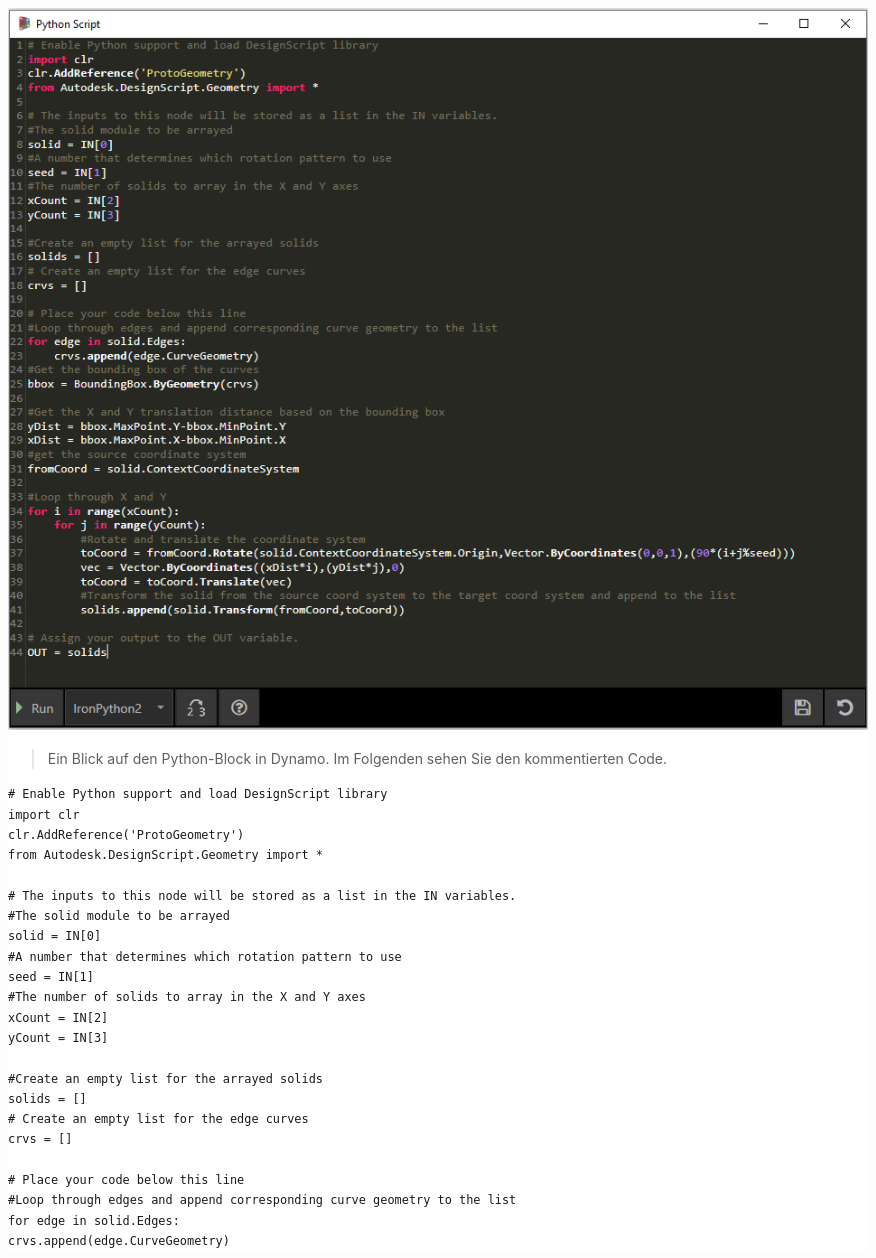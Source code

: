 ![](../.gitbook/assets/python15.png)

> Ein Blick auf den Python-Block in Dynamo. Im Folgenden sehen Sie den kommentierten Code.

```
# Enable Python support and load DesignScript library
import clr
clr.AddReference('ProtoGeometry')
from Autodesk.DesignScript.Geometry import *

# The inputs to this node will be stored as a list in the IN variables.
#The solid module to be arrayed
solid = IN[0]
#A number that determines which rotation pattern to use
seed = IN[1]
#The number of solids to array in the X and Y axes
xCount = IN[2]
yCount = IN[3]

#Create an empty list for the arrayed solids
solids = []
# Create an empty list for the edge curves
crvs = []

# Place your code below this line
#Loop through edges and append corresponding curve geometry to the list
for edge in solid.Edges:
crvs.append(edge.CurveGeometry)
```